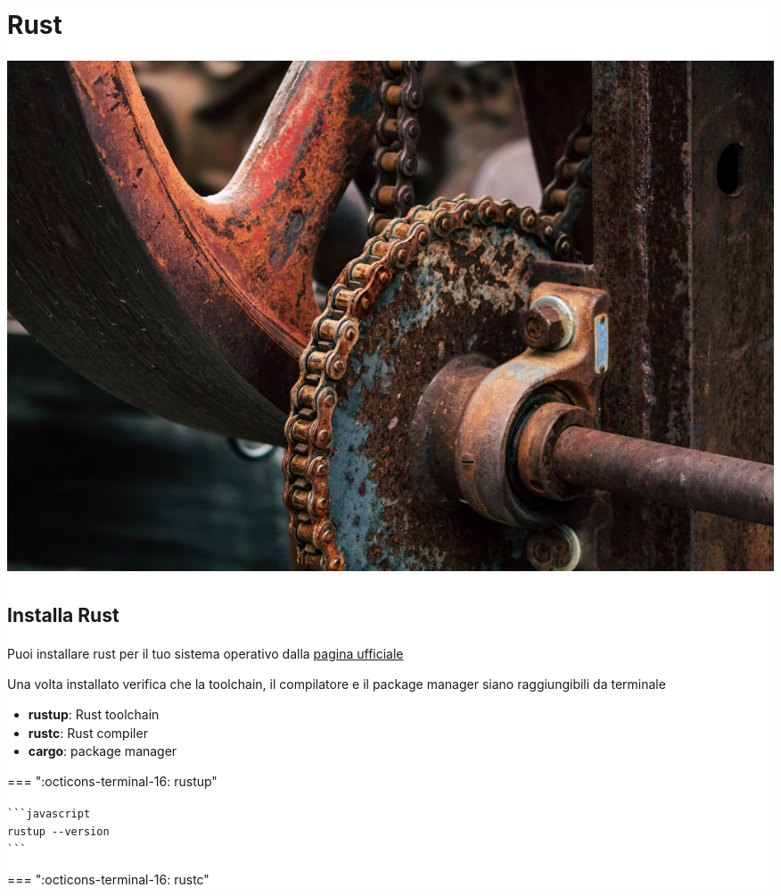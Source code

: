 # Rust

![rust](./images/rust.jpg)

## Installa Rust

Puoi installare rust per il tuo sistema operativo dalla [pagina ufficiale](https://www.rust-lang.org/it/tools/install)

Una volta installato verifica che la toolchain, il compilatore e il package manager siano raggiungibili da terminale

- **rustup**: Rust toolchain
- **rustc**: Rust compiler
- **cargo**: package manager

=== ":octicons-terminal-16: rustup"

    ```javascript
    rustup --version
    ```

=== ":octicons-terminal-16: rustc"
